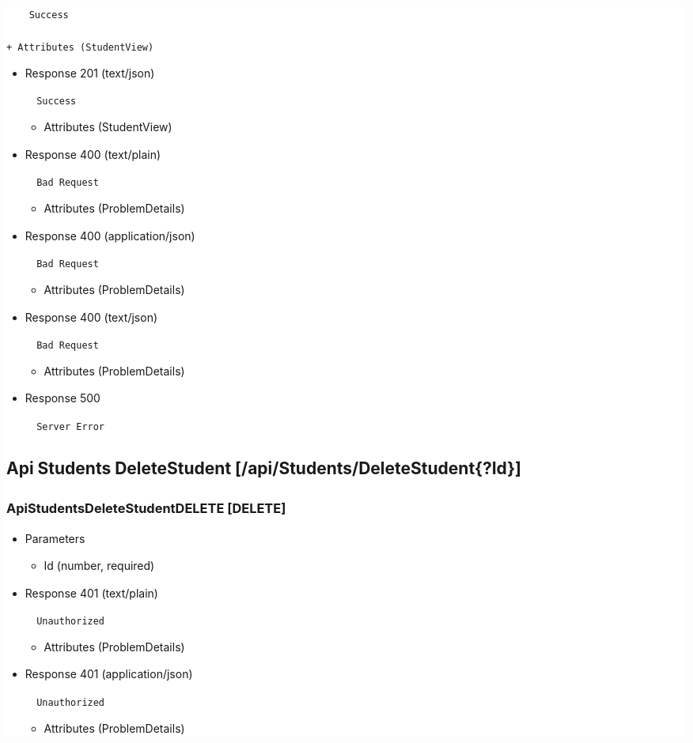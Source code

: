         Success

    + Attributes (StudentView)



+ Response 201 (text/json)

        Success

    + Attributes (StudentView)



+ Response 400 (text/plain)

        Bad Request

    + Attributes (ProblemDetails)



+ Response 400 (application/json)

        Bad Request

    + Attributes (ProblemDetails)



+ Response 400 (text/json)

        Bad Request

    + Attributes (ProblemDetails)



+ Response 500 

        Server Error





## Api Students DeleteStudent [/api/Students/DeleteStudent{?Id}]

### ApiStudentsDeleteStudentDELETE [DELETE]
+ Parameters
    + Id (number, required)


+ Response 401 (text/plain)

        Unauthorized

    + Attributes (ProblemDetails)



+ Response 401 (application/json)

        Unauthorized

    + Attributes (ProblemDetails)
